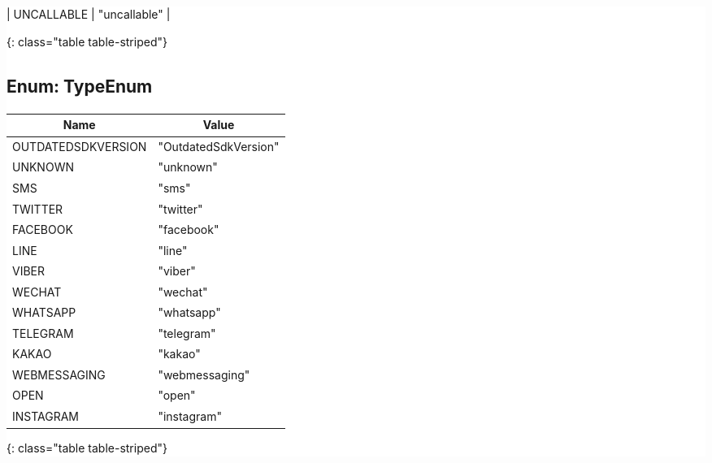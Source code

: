 | UNCALLABLE            | &quot;uncallable&quot;            |

{: class="table table-striped"}

<a name="TypeEnum"></a>

## Enum: TypeEnum

| Name               | Value                          |
| ------------------ | ------------------------------ |
| OUTDATEDSDKVERSION | &quot;OutdatedSdkVersion&quot; |
| UNKNOWN            | &quot;unknown&quot;            |
| SMS                | &quot;sms&quot;                |
| TWITTER            | &quot;twitter&quot;            |
| FACEBOOK           | &quot;facebook&quot;           |
| LINE               | &quot;line&quot;               |
| VIBER              | &quot;viber&quot;              |
| WECHAT             | &quot;wechat&quot;             |
| WHATSAPP           | &quot;whatsapp&quot;           |
| TELEGRAM           | &quot;telegram&quot;           |
| KAKAO              | &quot;kakao&quot;              |
| WEBMESSAGING       | &quot;webmessaging&quot;       |
| OPEN               | &quot;open&quot;               |
| INSTAGRAM          | &quot;instagram&quot;          |

{: class="table table-striped"}
